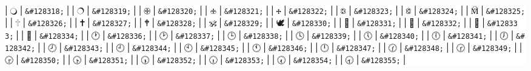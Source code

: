 | &#128318; | `&#128318;` |
| &#128319; | `&#128319;` |
| &#128320; | `&#128320;` |
| &#128321; | `&#128321;` |
| &#128322; | `&#128322;` |
| &#128323; | `&#128323;` |
| &#128324; | `&#128324;` |
| &#128325; | `&#128325;` |
| &#128326; | `&#128326;` |
| &#128327; | `&#128327;` |
| &#128328; | `&#128328;` |
| &#128329; | `&#128329;` |
| &#128330; | `&#128330;` |
| &#128331; | `&#128331;` |
| &#128332; | `&#128332;` |
| &#128333; | `&#128333;` |
| &#128334; | `&#128334;` |
| &#128336; | `&#128336;` |
| &#128337; | `&#128337;` |
| &#128338; | `&#128338;` |
| &#128339; | `&#128339;` |
| &#128340; | `&#128340;` |
| &#128341; | `&#128341;` |
| &#128342; | `&#128342;` |
| &#128343; | `&#128343;` |
| &#128344; | `&#128344;` |
| &#128345; | `&#128345;` |
| &#128346; | `&#128346;` |
| &#128347; | `&#128347;` |
| &#128348; | `&#128348;` |
| &#128349; | `&#128349;` |
| &#128350; | `&#128350;` |
| &#128351; | `&#128351;` |
| &#128352; | `&#128352;` |
| &#128353; | `&#128353;` |
| &#128354; | `&#128354;` |
| &#128355; | `&#128355;` |
